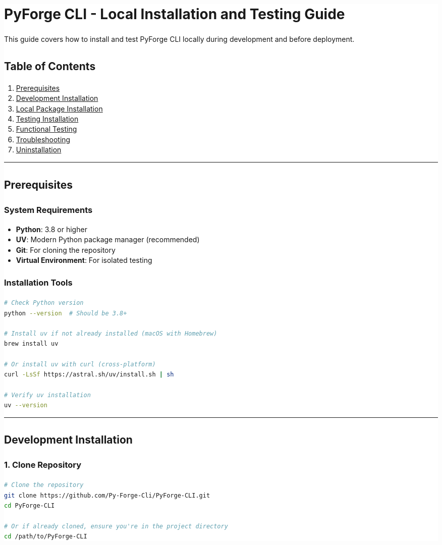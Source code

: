 # PyForge CLI - Local Installation and Testing Guide

This guide covers how to install and test PyForge CLI locally during development and before deployment.

## Table of Contents

1. [Prerequisites](#prerequisites)
2. [Development Installation](#development-installation)
3. [Local Package Installation](#local-package-installation)
4. [Testing Installation](#testing-installation)
5. [Functional Testing](#functional-testing)
6. [Troubleshooting](#troubleshooting)
7. [Uninstallation](#uninstallation)

---

## Prerequisites

### System Requirements
- **Python**: 3.8 or higher
- **UV**: Modern Python package manager (recommended)
- **Git**: For cloning the repository
- **Virtual Environment**: For isolated testing

### Installation Tools
```bash
# Check Python version
python --version  # Should be 3.8+

# Install uv if not already installed (macOS with Homebrew)
brew install uv

# Or install uv with curl (cross-platform)
curl -LsSf https://astral.sh/uv/install.sh | sh

# Verify uv installation
uv --version
```

---

## Development Installation

### 1. Clone Repository
```bash
# Clone the repository
git clone https://github.com/Py-Forge-Cli/PyForge-CLI.git
cd PyForge-CLI

# Or if already cloned, ensure you're in the project directory
cd /path/to/PyForge-CLI
```
